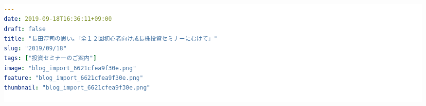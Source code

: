 ```yaml
---
date: 2019-09-18T16:36:11+09:00
draft: false
title: "長田淳司の思い。「全１２回初心者向け成長株投資セミナーにむけて」"
slug: "2019/09/18"
tags: ["投資セミナーのご案内"]
image: "blog_import_6621cfea9f30e.png"
feature: "blog_import_6621cfea9f30e.png"
thumbnail: "blog_import_6621cfea9f30e.png"
---
```
